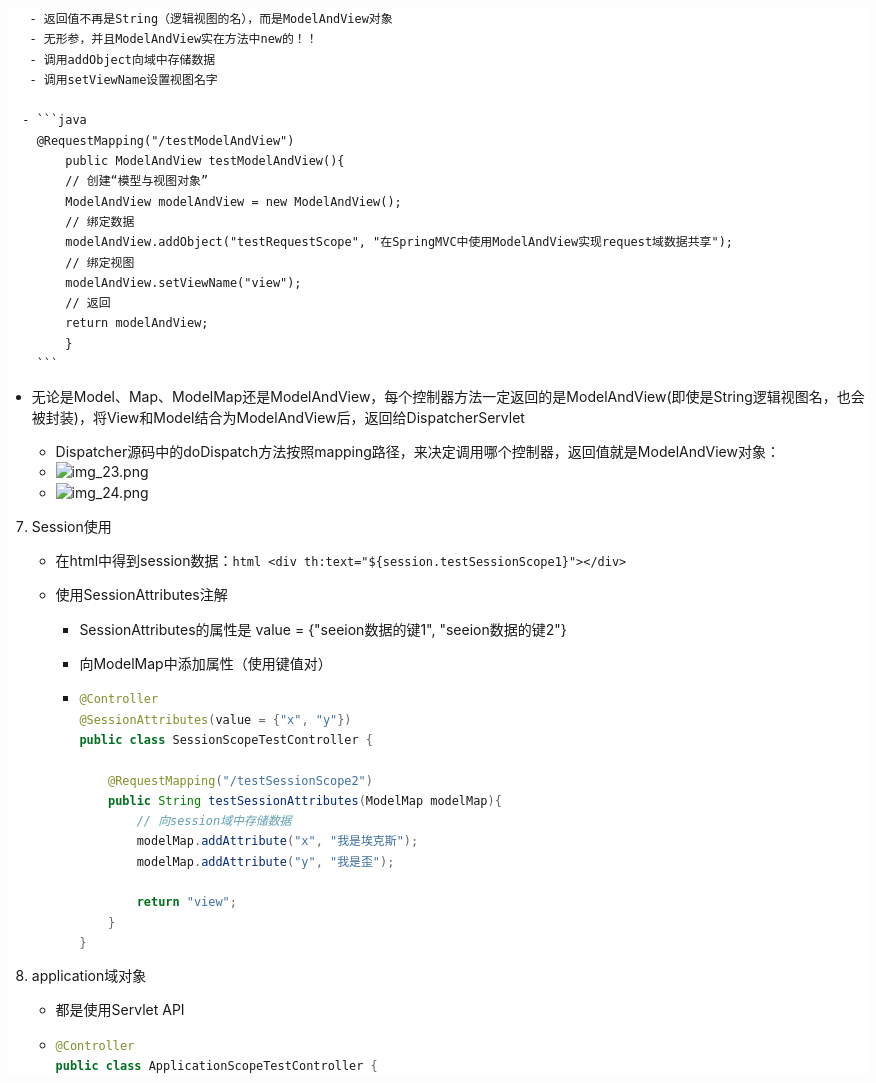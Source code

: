        - 返回值不再是String（逻辑视图的名），而是ModelAndView对象
       - 无形参，并且ModelAndView实在方法中new的！！
       - 调用addObject向域中存储数据
       - 调用setViewName设置视图名字

      - ```java
        @RequestMapping("/testModelAndView")
            public ModelAndView testModelAndView(){
            // 创建“模型与视图对象”
            ModelAndView modelAndView = new ModelAndView();
            // 绑定数据
            modelAndView.addObject("testRequestScope", "在SpringMVC中使用ModelAndView实现request域数据共享");
            // 绑定视图
            modelAndView.setViewName("view");
            // 返回
            return modelAndView;
            }
        ```

   - 无论是Model、Map、ModelMap还是ModelAndView，每个控制器方法一定返回的是ModelAndView(即使是String逻辑视图名，也会被封装)，将View和Model结合为ModelAndView后，返回给DispatcherServlet

     - Dispatcher源码中的doDispatch方法按照mapping路径，来决定调用哪个控制器，返回值就是ModelAndView对象：
     - ![img_23.png](D:/JavaCode/Idea_Projects/Learn_Java/img_23.png)
     - ![img_24.png](D:/JavaCode/Idea_Projects/Learn_Java/img_24.png)  

7. Session使用

   - 在html中得到session数据：```html <div th:text="${session.testSessionScope1}"></div>    ```

   - 使用SessionAttributes注解

     - SessionAttributes的属性是 value = {"seeion数据的键1", "seeion数据的键2"}

     - 向ModelMap中添加属性（使用键值对）

     - ```java
       @Controller
       @SessionAttributes(value = {"x", "y"})
       public class SessionScopeTestController {
       
           @RequestMapping("/testSessionScope2")
           public String testSessionAttributes(ModelMap modelMap){
               // 向session域中存储数据
               modelMap.addAttribute("x", "我是埃克斯");
               modelMap.addAttribute("y", "我是歪");
       
               return "view";
           }
       }
       
       ```

8. application域对象

   - 都是使用Servlet API

   - ```java
     @Controller
     public class ApplicationScopeTestController {
     
